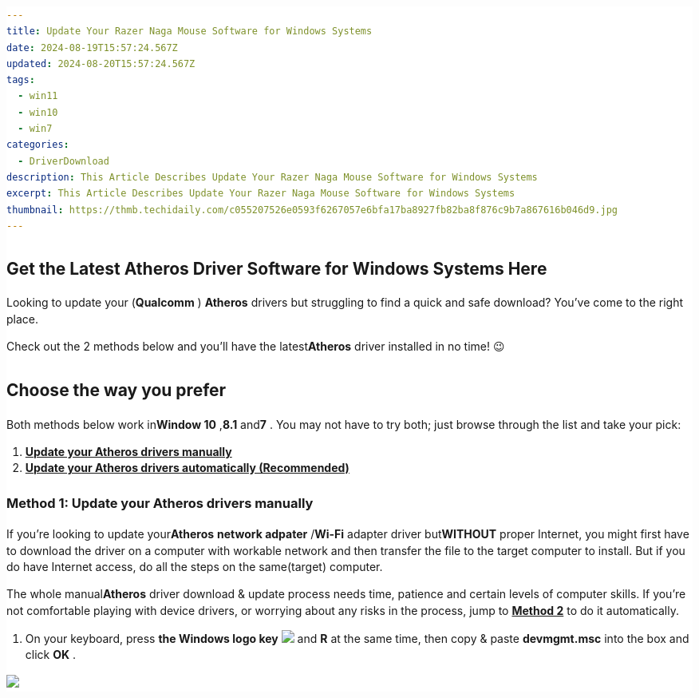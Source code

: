 ```yaml
---
title: Update Your Razer Naga Mouse Software for Windows Systems
date: 2024-08-19T15:57:24.567Z
updated: 2024-08-20T15:57:24.567Z
tags:
  - win11
  - win10
  - win7
categories:
  - DriverDownload
description: This Article Describes Update Your Razer Naga Mouse Software for Windows Systems
excerpt: This Article Describes Update Your Razer Naga Mouse Software for Windows Systems
thumbnail: https://thmb.techidaily.com/c055207526e0593f6267057e6bfa17ba8927fb82ba8f876c9b7a867616b046d9.jpg
---
```


## Get the Latest Atheros Driver Software for Windows Systems Here

Looking to update your (**Qualcomm** ) **Atheros** drivers but struggling to find a quick and safe download? You’ve come to the right place.

 Check out the 2 methods below and you’ll have the latest**Atheros** driver installed in no time! 😉

## Choose the way you prefer

 Both methods below work in**Window 10** ,**8.1** and**7** . You may not have to try both; just browse through the list and take your pick:

1. **[Update your Atheros drivers manually](https://tools.techidaily.com/drivereasy/download/)**
2. **[Update your Atheros drivers automatically (Recommended)](https://tools.techidaily.com/drivereasy/download/)**

### Method 1: Update your Atheros drivers manually

 If you’re looking to update your**Atheros** **network adpater** /**Wi-Fi** adapter driver but**WITHOUT** proper Internet, you might first have to download the driver on a computer with workable network and then transfer the file to the target computer to install. But if you do have Internet access, do all the steps on the same(target) computer.

 The whole manual**Atheros** driver download & update process  needs time, patience and certain levels of computer skills. If you’re not comfortable playing  with device drivers, or worrying about any risks in the process, jump to **[Method 2](https://tools.techidaily.com/drivereasy/download/)**  to do it automatically.

 1) On your keyboard, press **the Windows logo key** **![](https://images.drivereasy.com/wp-content/uploads/2018/04/img_5ae0331bc08e4.png)**  and **R**  at the same time, then copy & paste **devmgmt.msc** into the box and click **OK** .

![](https://images.drivereasy.com/wp-content/uploads/2018/05/img_5afb9c1b96ba9.png)
